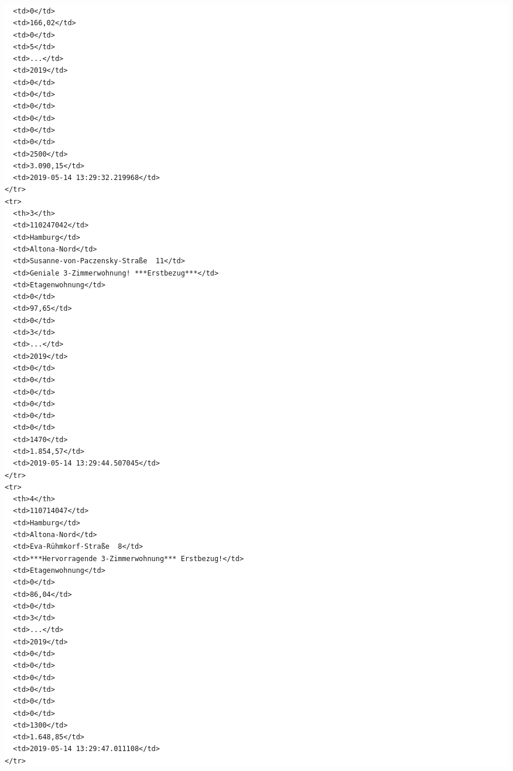       <td>0</td>
      <td>166,02</td>
      <td>0</td>
      <td>5</td>
      <td>...</td>
      <td>2019</td>
      <td>0</td>
      <td>0</td>
      <td>0</td>
      <td>0</td>
      <td>0</td>
      <td>0</td>
      <td>2500</td>
      <td>3.090,15</td>
      <td>2019-05-14 13:29:32.219968</td>
    </tr>
    <tr>
      <th>3</th>
      <td>110247042</td>
      <td>Hamburg</td>
      <td>Altona-Nord</td>
      <td>Susanne-von-Paczensky-Straße  11</td>
      <td>Geniale 3-Zimmerwohnung! ***Erstbezug***</td>
      <td>Etagenwohnung</td>
      <td>0</td>
      <td>97,65</td>
      <td>0</td>
      <td>3</td>
      <td>...</td>
      <td>2019</td>
      <td>0</td>
      <td>0</td>
      <td>0</td>
      <td>0</td>
      <td>0</td>
      <td>0</td>
      <td>1470</td>
      <td>1.854,57</td>
      <td>2019-05-14 13:29:44.507045</td>
    </tr>
    <tr>
      <th>4</th>
      <td>110714047</td>
      <td>Hamburg</td>
      <td>Altona-Nord</td>
      <td>Eva-Rühmkorf-Straße  8</td>
      <td>***Hervorragende 3-Zimmerwohnung*** Erstbezug!</td>
      <td>Etagenwohnung</td>
      <td>0</td>
      <td>86,04</td>
      <td>0</td>
      <td>3</td>
      <td>...</td>
      <td>2019</td>
      <td>0</td>
      <td>0</td>
      <td>0</td>
      <td>0</td>
      <td>0</td>
      <td>0</td>
      <td>1300</td>
      <td>1.648,85</td>
      <td>2019-05-14 13:29:47.011108</td>
    </tr>